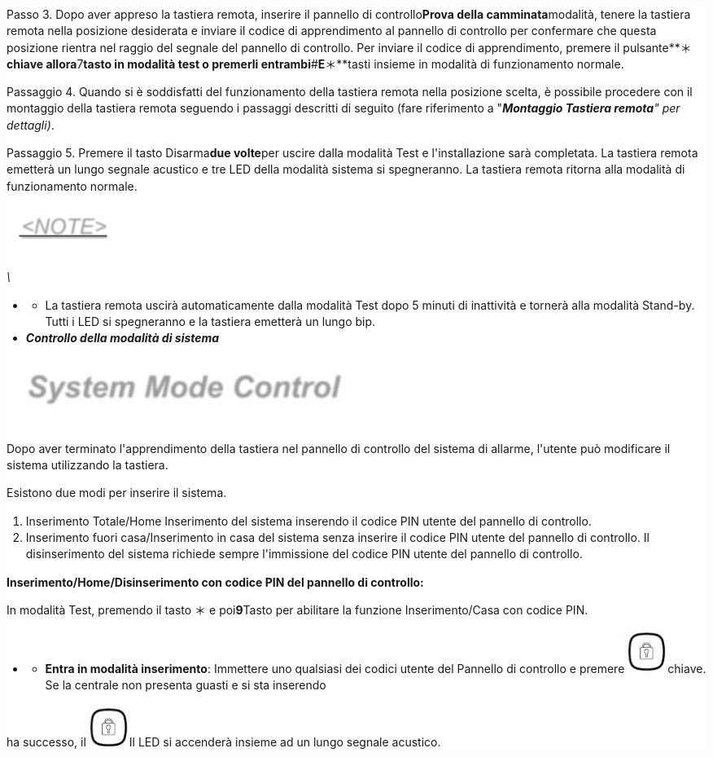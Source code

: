 Passo 3. Dopo aver appreso la tastiera remota, inserire il pannello di controllo**Prova della camminata**modalità, tenere la tastiera remota nella posizione desiderata e inviare il codice di apprendimento al pannello di controllo per confermare che questa posizione rientra nel raggio del segnale del pannello di controllo. Per inviare il codice di apprendimento, premere il pulsante**＊**chiave allora**7**tasto in modalità test o premerli entrambi**#**E**＊**tasti insieme in modalità di funzionamento normale.

Passaggio 4. Quando si è soddisfatti del funzionamento della tastiera remota nella posizione scelta, è possibile procedere con il montaggio della tastiera remota seguendo i passaggi descritti di seguito (fare riferimento a "_**Montaggio Tastiera remota**" per dettagli)_.

Passaggio 5. Premere il tasto Disarma**due volte**per uscire dalla modalità Test e l'installazione sarà completata. La tastiera remota emetterà un lungo segnale acustico e tre LED della modalità sistema si spegneranno. La tastiera remota ritorna alla modalità di funzionamento normale.

![](<.gitbook/assets/13 (11).png>)

_\\<NOTE>_

-   -   La tastiera remota uscirà automaticamente dalla modalità Test dopo 5 minuti di inattività e tornerà alla modalità Stand-by. Tutti i LED si spegneranno e la tastiera emetterà un lungo bip.
-   _**Controllo della modalità di sistema**_

![](<.gitbook/assets/14 (6).jpeg>)

Dopo aver terminato l'apprendimento della tastiera nel pannello di controllo del sistema di allarme, l'utente può modificare il sistema utilizzando la tastiera.

Esistono due modi per inserire il sistema.

1.  Inserimento Totale/Home Inserimento del sistema inserendo il codice PIN utente del pannello di controllo.
2.  Inserimento fuori casa/Inserimento in casa del sistema senza inserire il codice PIN utente del pannello di controllo. Il disinserimento del sistema richiede sempre l'immissione del codice PIN utente del pannello di controllo.

**Inserimento/Home/Disinserimento con codice PIN del pannello di controllo:**

In modalità Test, premendo il tasto ＊ e poi**9**Tasto per abilitare la funzione Inserimento/Casa con codice PIN.

-   -   **Entra in modalità inserimento**: Immettere uno qualsiasi dei codici utente del Pannello di controllo e premere![](<.gitbook/assets/15 (4).jpeg>)chiave. Se la centrale non presenta guasti e si sta inserendo

ha successo, il![](<.gitbook/assets/16 (3).jpeg>)Il LED si accenderà insieme ad un lungo segnale acustico.
